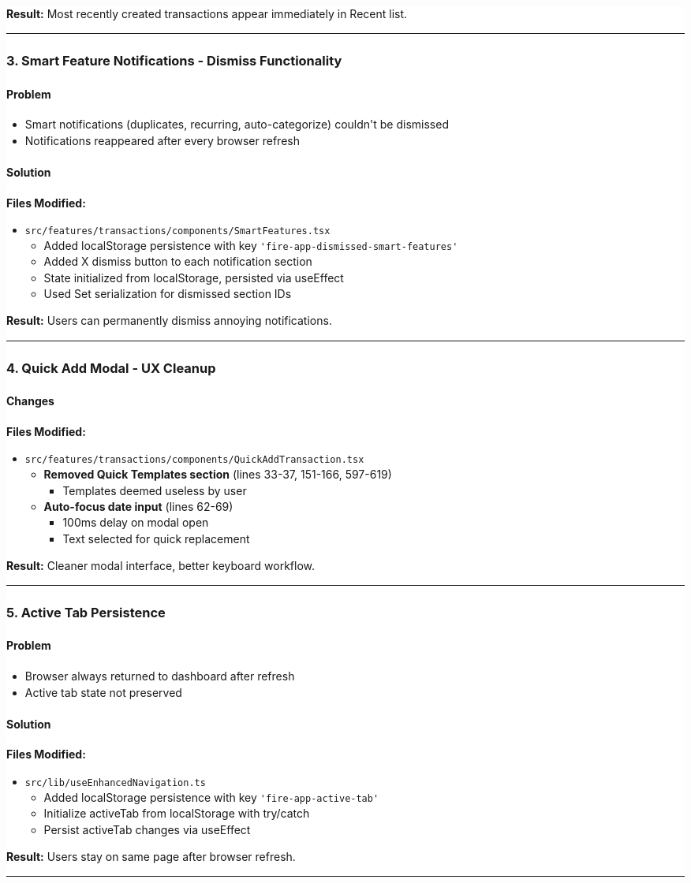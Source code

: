 **Result:** Most recently created transactions appear immediately in Recent list.

---

### 3. Smart Feature Notifications - Dismiss Functionality

#### Problem
- Smart notifications (duplicates, recurring, auto-categorize) couldn't be dismissed
- Notifications reappeared after every browser refresh

#### Solution
**Files Modified:**
- `src/features/transactions/components/SmartFeatures.tsx`
  - Added localStorage persistence with key `'fire-app-dismissed-smart-features'`
  - Added X dismiss button to each notification section
  - State initialized from localStorage, persisted via useEffect
  - Used Set serialization for dismissed section IDs

**Result:** Users can permanently dismiss annoying notifications.

---

### 4. Quick Add Modal - UX Cleanup

#### Changes
**Files Modified:**
- `src/features/transactions/components/QuickAddTransaction.tsx`
  - **Removed Quick Templates section** (lines 33-37, 151-166, 597-619)
    - Templates deemed useless by user
  - **Auto-focus date input** (lines 62-69)
    - 100ms delay on modal open
    - Text selected for quick replacement

**Result:** Cleaner modal interface, better keyboard workflow.

---

### 5. Active Tab Persistence

#### Problem
- Browser always returned to dashboard after refresh
- Active tab state not preserved

#### Solution
**Files Modified:**
- `src/lib/useEnhancedNavigation.ts`
  - Added localStorage persistence with key `'fire-app-active-tab'`
  - Initialize activeTab from localStorage with try/catch
  - Persist activeTab changes via useEffect

**Result:** Users stay on same page after browser refresh.

---
